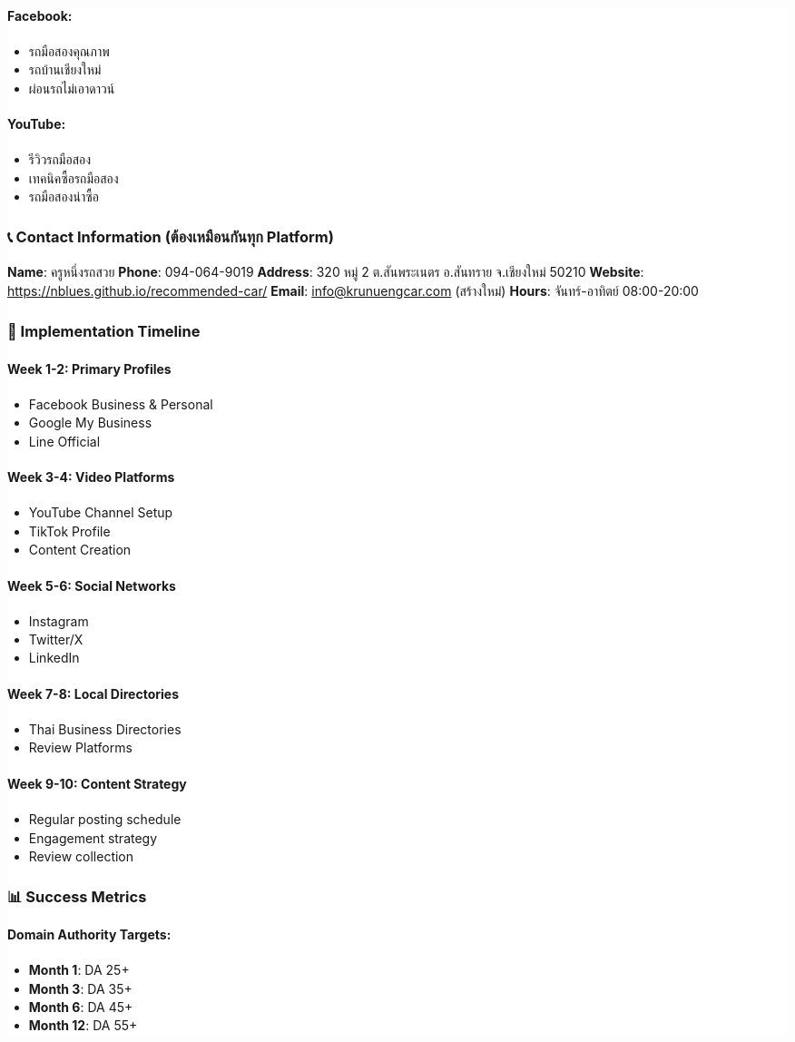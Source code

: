 #### Facebook:
- รถมือสองคุณภาพ
- รถบ้านเชียงใหม่
- ผ่อนรถไม่เอาดาวน์

#### YouTube:
- รีวิวรถมือสอง
- เทคนิคซื้อรถมือสอง
- รถมือสองน่าซื้อ

### 📞 Contact Information (ต้องเหมือนกันทุก Platform)

**Name**: ครูหนึ่งรถสวย
**Phone**: 094-064-9019
**Address**: 320 หมู่ 2 ต.สันพระเนตร อ.สันทราย จ.เชียงใหม่ 50210
**Website**: https://nblues.github.io/recommended-car/
**Email**: info@krunuengcar.com (สร้างใหม่)
**Hours**: จันทร์-อาทิตย์ 08:00-20:00

### 🚀 Implementation Timeline

#### Week 1-2: Primary Profiles
- Facebook Business & Personal
- Google My Business
- Line Official

#### Week 3-4: Video Platforms
- YouTube Channel Setup
- TikTok Profile
- Content Creation

#### Week 5-6: Social Networks
- Instagram
- Twitter/X
- LinkedIn

#### Week 7-8: Local Directories
- Thai Business Directories
- Review Platforms

#### Week 9-10: Content Strategy
- Regular posting schedule
- Engagement strategy
- Review collection

### 📊 Success Metrics

#### Domain Authority Targets:
- **Month 1**: DA 25+
- **Month 3**: DA 35+
- **Month 6**: DA 45+
- **Month 12**: DA 55+

